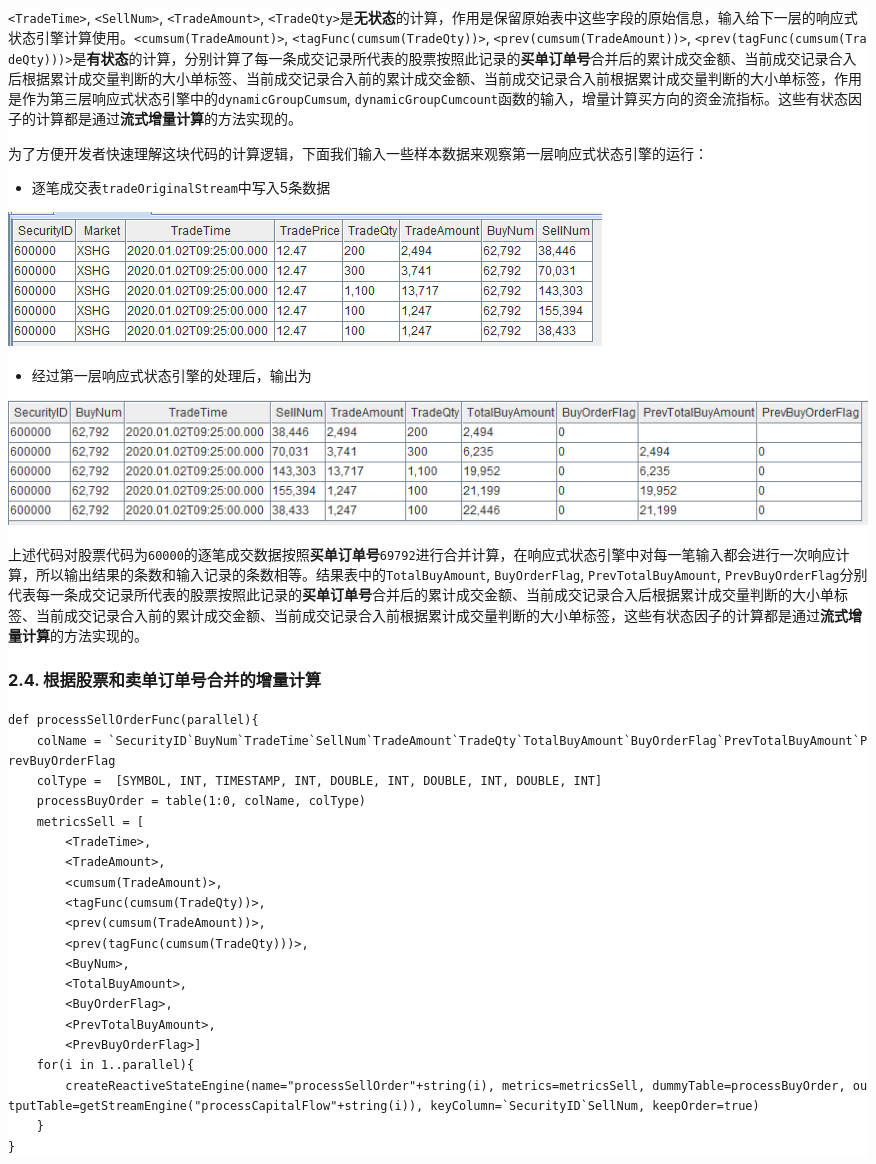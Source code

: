 `<TradeTime>`, `<SellNum>`, `<TradeAmount>`, `<TradeQty>`是**无状态**的计算，作用是保留原始表中这些字段的原始信息，输入给下一层的响应式状态引擎计算使用。`<cumsum(TradeAmount)>`, `<tagFunc(cumsum(TradeQty))>`, `<prev(cumsum(TradeAmount))>`, `<prev(tagFunc(cumsum(TradeQty)))>`是**有状态**的计算，分别计算了每一条成交记录所代表的股票按照此记录的**买单订单号**合并后的累计成交金额、当前成交记录合入后根据累计成交量判断的大小单标签、当前成交记录合入前的累计成交金额、当前成交记录合入前根据累计成交量判断的大小单标签，作用是作为第三层响应式状态引擎中的`dynamicGroupCumsum`, `dynamicGroupCumcount`函数的输入，增量计算买方向的资金流指标。这些有状态因子的计算都是通过**流式增量计算**的方法实现的。

为了方便开发者快速理解这块代码的计算逻辑，下面我们输入一些样本数据来观察第一层响应式状态引擎的运行：

* 逐笔成交表`tradeOriginalStream`中写入5条数据

![tradeOriginalStream](images/streaming_capital_flow_daily/02.tradeOriginalStream.png)

* 经过第一层响应式状态引擎的处理后，输出为

![processBuyOrder](images/streaming_capital_flow_daily/03.processBuyOrder.png)

上述代码对股票代码为`60000`的逐笔成交数据按照**买单订单号**`69792`进行合并计算，在响应式状态引擎中对每一笔输入都会进行一次响应计算，所以输出结果的条数和输入记录的条数相等。结果表中的`TotalBuyAmount`, `BuyOrderFlag`, `PrevTotalBuyAmount`, `PrevBuyOrderFlag`分别代表每一条成交记录所代表的股票按照此记录的**买单订单号**合并后的累计成交金额、当前成交记录合入后根据累计成交量判断的大小单标签、当前成交记录合入前的累计成交金额、当前成交记录合入前根据累计成交量判断的大小单标签，这些有状态因子的计算都是通过**流式增量计算**的方法实现的。

### 2.4. 根据股票和卖单订单号合并的增量计算

```
def processSellOrderFunc(parallel){
	colName = `SecurityID`BuyNum`TradeTime`SellNum`TradeAmount`TradeQty`TotalBuyAmount`BuyOrderFlag`PrevTotalBuyAmount`PrevBuyOrderFlag
	colType =  [SYMBOL, INT, TIMESTAMP, INT, DOUBLE, INT, DOUBLE, INT, DOUBLE, INT]
	processBuyOrder = table(1:0, colName, colType)
	metricsSell = [
		<TradeTime>,
		<TradeAmount>,
		<cumsum(TradeAmount)>,
		<tagFunc(cumsum(TradeQty))>,
		<prev(cumsum(TradeAmount))>,
		<prev(tagFunc(cumsum(TradeQty)))>,
		<BuyNum>,
		<TotalBuyAmount>,
		<BuyOrderFlag>,
		<PrevTotalBuyAmount>,
		<PrevBuyOrderFlag>]
	for(i in 1..parallel){
		createReactiveStateEngine(name="processSellOrder"+string(i), metrics=metricsSell, dummyTable=processBuyOrder, outputTable=getStreamEngine("processCapitalFlow"+string(i)), keyColumn=`SecurityID`SellNum, keepOrder=true)
	}
}
```
